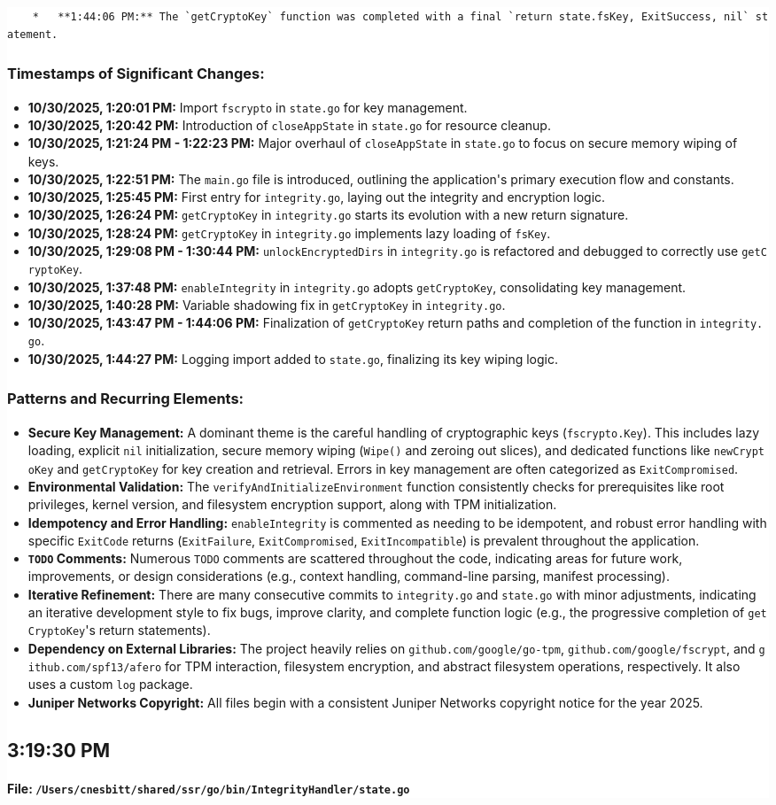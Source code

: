         *   **1:44:06 PM:** The `getCryptoKey` function was completed with a final `return state.fsKey, ExitSuccess, nil` statement.

### Timestamps of Significant Changes:

*   **10/30/2025, 1:20:01 PM:** Import `fscrypto` in `state.go` for key management.
*   **10/30/2025, 1:20:42 PM:** Introduction of `closeAppState` in `state.go` for resource cleanup.
*   **10/30/2025, 1:21:24 PM - 1:22:23 PM:** Major overhaul of `closeAppState` in `state.go` to focus on secure memory wiping of keys.
*   **10/30/2025, 1:22:51 PM:** The `main.go` file is introduced, outlining the application's primary execution flow and constants.
*   **10/30/2025, 1:25:45 PM:** First entry for `integrity.go`, laying out the integrity and encryption logic.
*   **10/30/2025, 1:26:24 PM:** `getCryptoKey` in `integrity.go` starts its evolution with a new return signature.
*   **10/30/2025, 1:28:24 PM:** `getCryptoKey` in `integrity.go` implements lazy loading of `fsKey`.
*   **10/30/2025, 1:29:08 PM - 1:30:44 PM:** `unlockEncryptedDirs` in `integrity.go` is refactored and debugged to correctly use `getCryptoKey`.
*   **10/30/2025, 1:37:48 PM:** `enableIntegrity` in `integrity.go` adopts `getCryptoKey`, consolidating key management.
*   **10/30/2025, 1:40:28 PM:** Variable shadowing fix in `getCryptoKey` in `integrity.go`.
*   **10/30/2025, 1:43:47 PM - 1:44:06 PM:** Finalization of `getCryptoKey` return paths and completion of the function in `integrity.go`.
*   **10/30/2025, 1:44:27 PM:** Logging import added to `state.go`, finalizing its key wiping logic.

### Patterns and Recurring Elements:

*   **Secure Key Management:** A dominant theme is the careful handling of cryptographic keys (`fscrypto.Key`). This includes lazy loading, explicit `nil` initialization, secure memory wiping (`Wipe()` and zeroing out slices), and dedicated functions like `newCryptoKey` and `getCryptoKey` for key creation and retrieval. Errors in key management are often categorized as `ExitCompromised`.
*   **Environmental Validation:** The `verifyAndInitializeEnvironment` function consistently checks for prerequisites like root privileges, kernel version, and filesystem encryption support, along with TPM initialization.
*   **Idempotency and Error Handling:** `enableIntegrity` is commented as needing to be idempotent, and robust error handling with specific `ExitCode` returns (`ExitFailure`, `ExitCompromised`, `ExitIncompatible`) is prevalent throughout the application.
*   **`TODO` Comments:** Numerous `TODO` comments are scattered throughout the code, indicating areas for future work, improvements, or design considerations (e.g., context handling, command-line parsing, manifest processing).
*   **Iterative Refinement:** There are many consecutive commits to `integrity.go` and `state.go` with minor adjustments, indicating an iterative development style to fix bugs, improve clarity, and complete function logic (e.g., the progressive completion of `getCryptoKey`'s return statements).
*   **Dependency on External Libraries:** The project heavily relies on `github.com/google/go-tpm`, `github.com/google/fscrypt`, and `github.com/spf13/afero` for TPM interaction, filesystem encryption, and abstract filesystem operations, respectively. It also uses a custom `log` package.
*   **Juniper Networks Copyright:** All files begin with a consistent Juniper Networks copyright notice for the year 2025.

## 3:19:30 PM
**File: `/Users/cnesbitt/shared/ssr/go/bin/IntegrityHandler/state.go`**
